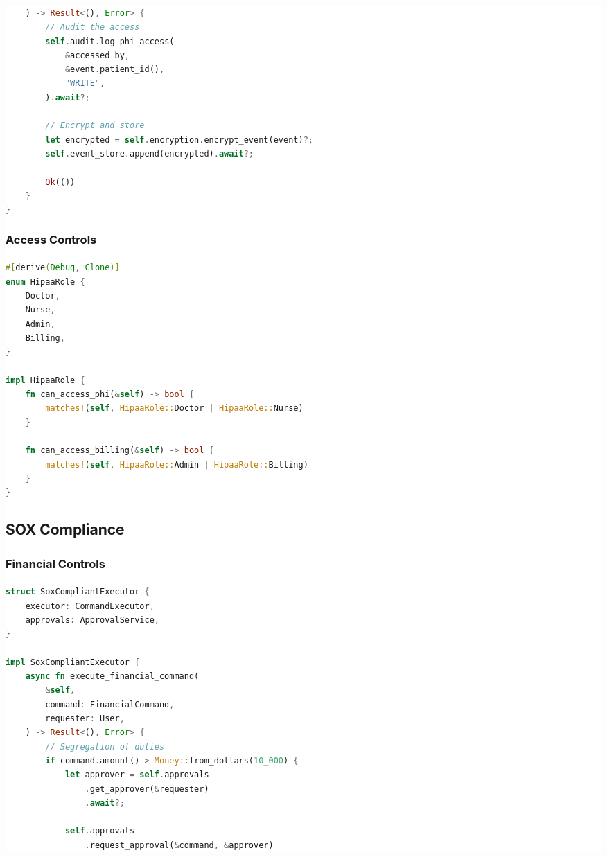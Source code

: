 ```rust
    ) -> Result<(), Error> {
        // Audit the access
        self.audit.log_phi_access(
            &accessed_by,
            &event.patient_id(),
            "WRITE",
        ).await?;
        
        // Encrypt and store
        let encrypted = self.encryption.encrypt_event(event)?;
        self.event_store.append(encrypted).await?;
        
        Ok(())
    }
}
```

### Access Controls

```rust
#[derive(Debug, Clone)]
enum HipaaRole {
    Doctor,
    Nurse,
    Admin,
    Billing,
}

impl HipaaRole {
    fn can_access_phi(&self) -> bool {
        matches!(self, HipaaRole::Doctor | HipaaRole::Nurse)
    }
    
    fn can_access_billing(&self) -> bool {
        matches!(self, HipaaRole::Admin | HipaaRole::Billing)
    }
}
```

## SOX Compliance

### Financial Controls

```rust
struct SoxCompliantExecutor {
    executor: CommandExecutor,
    approvals: ApprovalService,
}

impl SoxCompliantExecutor {
    async fn execute_financial_command(
        &self,
        command: FinancialCommand,
        requester: User,
    ) -> Result<(), Error> {
        // Segregation of duties
        if command.amount() > Money::from_dollars(10_000) {
            let approver = self.approvals
                .get_approver(&requester)
                .await?;
                
            self.approvals
                .request_approval(&command, &approver)
```